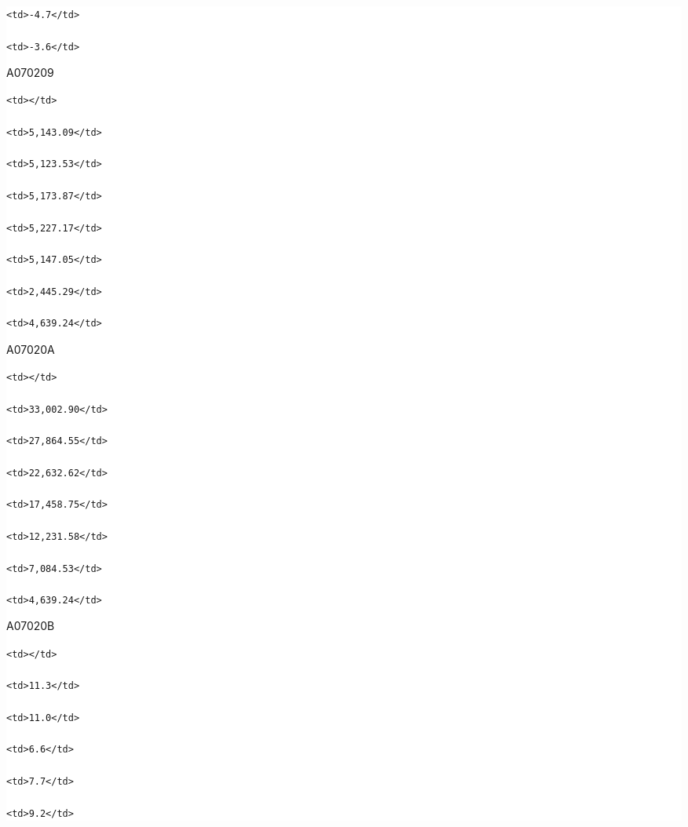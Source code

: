     <td>-4.7</td>
    
    <td>-3.6</td>
    

</tr>

<tr>
    <td>A070209</td>
    
    <td></td>
    
    <td>5,143.09</td>
    
    <td>5,123.53</td>
    
    <td>5,173.87</td>
    
    <td>5,227.17</td>
    
    <td>5,147.05</td>
    
    <td>2,445.29</td>
    
    <td>4,639.24</td>
    

</tr>

<tr>
    <td>A07020A</td>
    
    <td></td>
    
    <td>33,002.90</td>
    
    <td>27,864.55</td>
    
    <td>22,632.62</td>
    
    <td>17,458.75</td>
    
    <td>12,231.58</td>
    
    <td>7,084.53</td>
    
    <td>4,639.24</td>
    

</tr>

<tr>
    <td>A07020B</td>
    
    <td></td>
    
    <td>11.3</td>
    
    <td>11.0</td>
    
    <td>6.6</td>
    
    <td>7.7</td>
    
    <td>9.2</td>
    